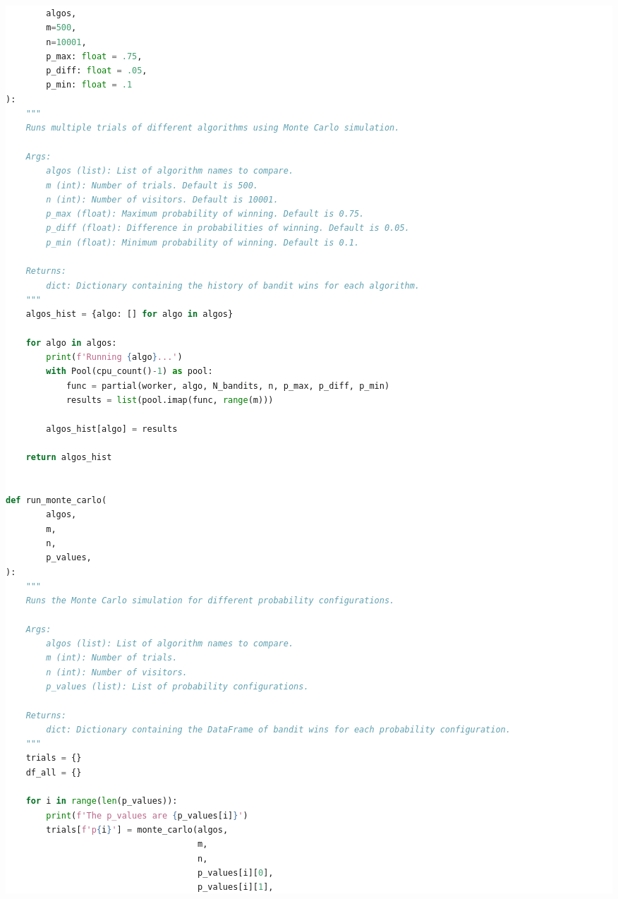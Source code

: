 ```python
        algos,
        m=500,
        n=10001,
        p_max: float = .75,
        p_diff: float = .05,
        p_min: float = .1
):
    """
    Runs multiple trials of different algorithms using Monte Carlo simulation.

    Args:
        algos (list): List of algorithm names to compare.
        m (int): Number of trials. Default is 500.
        n (int): Number of visitors. Default is 10001.
        p_max (float): Maximum probability of winning. Default is 0.75.
        p_diff (float): Difference in probabilities of winning. Default is 0.05.
        p_min (float): Minimum probability of winning. Default is 0.1.

    Returns:
        dict: Dictionary containing the history of bandit wins for each algorithm.
    """
    algos_hist = {algo: [] for algo in algos}

    for algo in algos:
        print(f'Running {algo}...')
        with Pool(cpu_count()-1) as pool:
            func = partial(worker, algo, N_bandits, n, p_max, p_diff, p_min)
            results = list(pool.imap(func, range(m)))

        algos_hist[algo] = results

    return algos_hist


def run_monte_carlo(
        algos,
        m,
        n,
        p_values,
):
    """
    Runs the Monte Carlo simulation for different probability configurations.

    Args:
        algos (list): List of algorithm names to compare.
        m (int): Number of trials.
        n (int): Number of visitors.
        p_values (list): List of probability configurations.

    Returns:
        dict: Dictionary containing the DataFrame of bandit wins for each probability configuration.
    """
    trials = {}
    df_all = {}

    for i in range(len(p_values)):
        print(f'The p_values are {p_values[i]}')
        trials[f'p{i}'] = monte_carlo(algos,
                                      m,
                                      n,
                                      p_values[i][0],
                                      p_values[i][1],
```